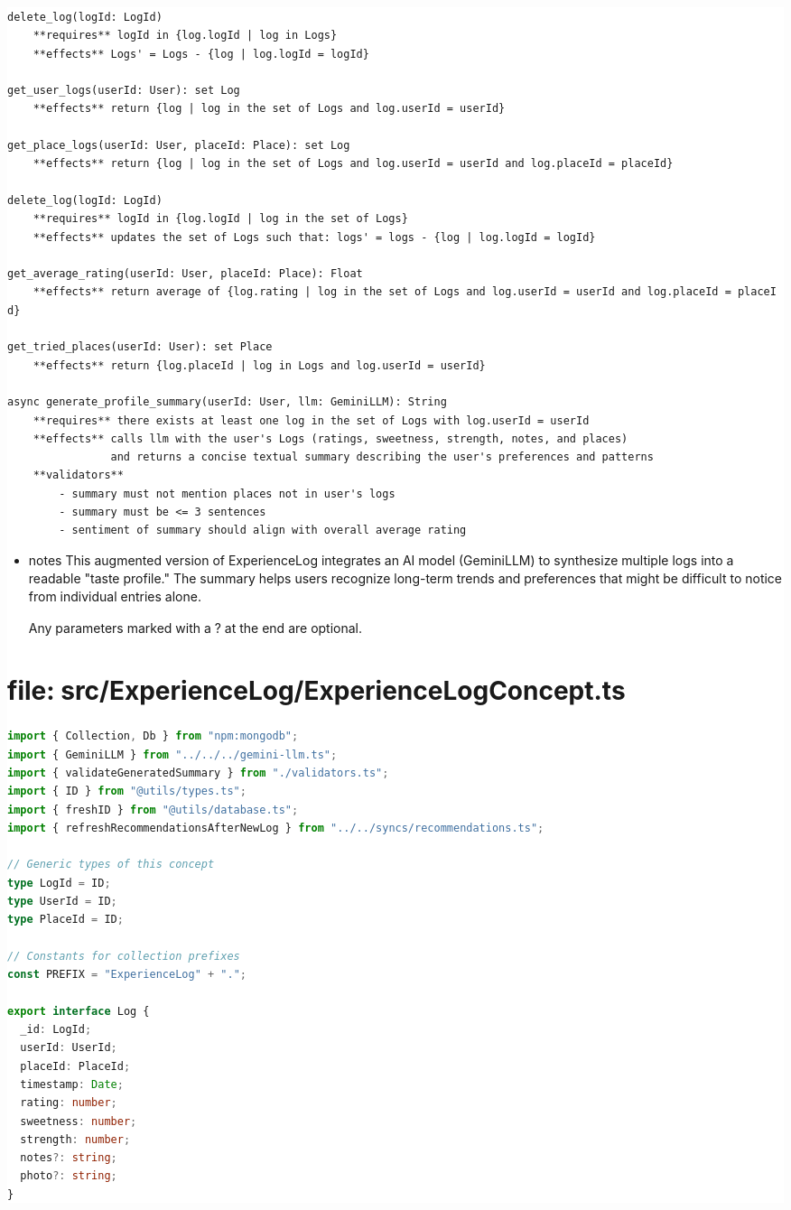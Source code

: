     delete_log(logId: LogId)
        **requires** logId in {log.logId | log in Logs}
        **effects** Logs' = Logs - {log | log.logId = logId}

    get_user_logs(userId: User): set Log
        **effects** return {log | log in the set of Logs and log.userId = userId}

    get_place_logs(userId: User, placeId: Place): set Log
        **effects** return {log | log in the set of Logs and log.userId = userId and log.placeId = placeId}

    delete_log(logId: LogId)
        **requires** logId in {log.logId | log in the set of Logs}
        **effects** updates the set of Logs such that: logs' = logs - {log | log.logId = logId}

    get_average_rating(userId: User, placeId: Place): Float
        **effects** return average of {log.rating | log in the set of Logs and log.userId = userId and log.placeId = placeId}

    get_tried_places(userId: User): set Place
        **effects** return {log.placeId | log in Logs and log.userId = userId}

    async generate_profile_summary(userId: User, llm: GeminiLLM): String
        **requires** there exists at least one log in the set of Logs with log.userId = userId
        **effects** calls llm with the user's Logs (ratings, sweetness, strength, notes, and places)
                    and returns a concise textual summary describing the user's preferences and patterns
        **validators**
            - summary must not mention places not in user's logs
            - summary must be <= 3 sentences
            - sentiment of summary should align with overall average rating

* notes
    This augmented version of ExperienceLog integrates an AI model (GeminiLLM)
    to synthesize multiple logs into a readable "taste profile."
    The summary helps users recognize long-term trends and preferences
    that might be difficult to notice from individual entries alone.

    Any parameters marked with a ? at the end are optional.

# file: src/ExperienceLog/ExperienceLogConcept.ts

```typescript
import { Collection, Db } from "npm:mongodb";
import { GeminiLLM } from "../../../gemini-llm.ts";
import { validateGeneratedSummary } from "./validators.ts";
import { ID } from "@utils/types.ts";
import { freshID } from "@utils/database.ts";
import { refreshRecommendationsAfterNewLog } from "../../syncs/recommendations.ts";

// Generic types of this concept
type LogId = ID;
type UserId = ID;
type PlaceId = ID;

// Constants for collection prefixes
const PREFIX = "ExperienceLog" + ".";

export interface Log {
  _id: LogId;
  userId: UserId;
  placeId: PlaceId;
  timestamp: Date;
  rating: number;
  sweetness: number;
  strength: number;
  notes?: string;
  photo?: string;
}
```